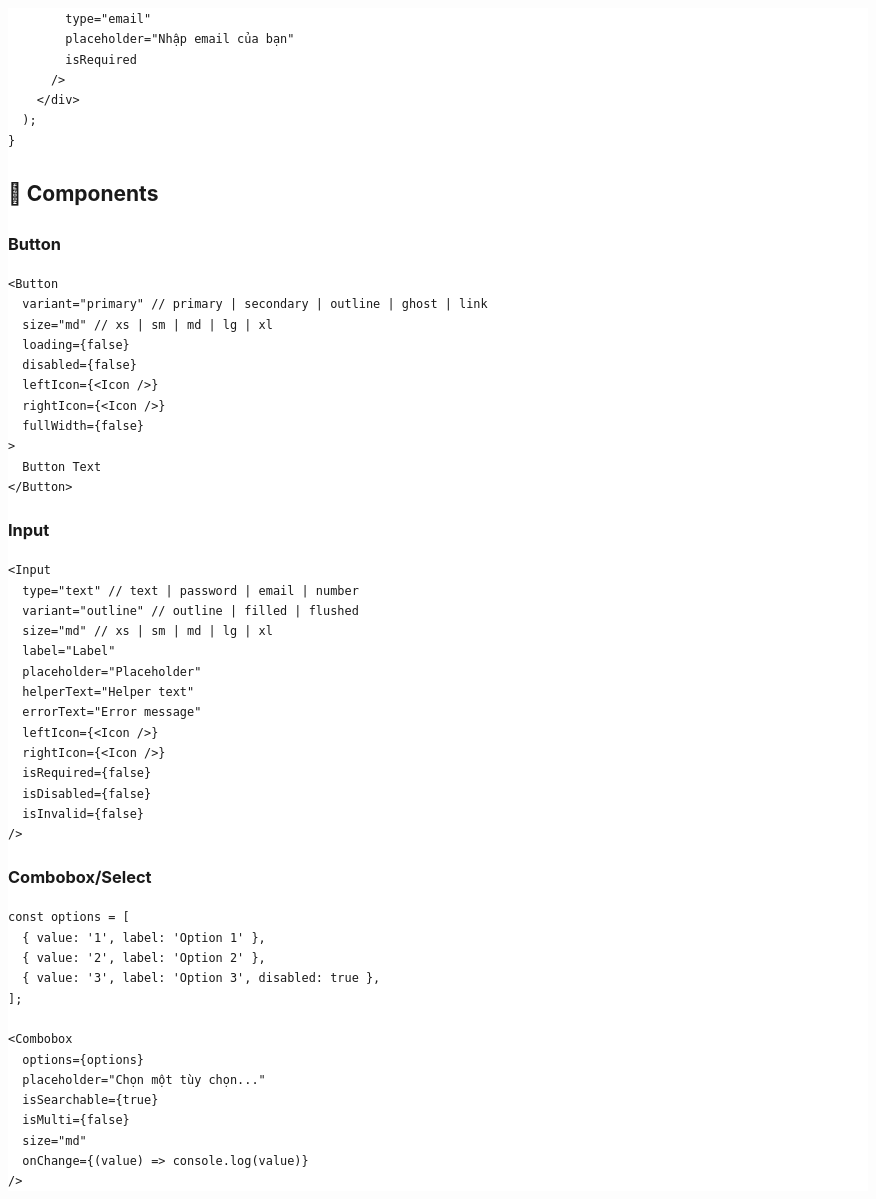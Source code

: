 ```tsx
        type="email"
        placeholder="Nhập email của bạn"
        isRequired
      />
    </div>
  );
}
```

## 🧩 Components

### Button

```tsx
<Button 
  variant="primary" // primary | secondary | outline | ghost | link
  size="md" // xs | sm | md | lg | xl
  loading={false}
  disabled={false}
  leftIcon={<Icon />}
  rightIcon={<Icon />}
  fullWidth={false}
>
  Button Text
</Button>
```

### Input

```tsx
<Input
  type="text" // text | password | email | number
  variant="outline" // outline | filled | flushed
  size="md" // xs | sm | md | lg | xl
  label="Label"
  placeholder="Placeholder"
  helperText="Helper text"
  errorText="Error message"
  leftIcon={<Icon />}
  rightIcon={<Icon />}
  isRequired={false}
  isDisabled={false}
  isInvalid={false}
/>
```

### Combobox/Select

```tsx
const options = [
  { value: '1', label: 'Option 1' },
  { value: '2', label: 'Option 2' },
  { value: '3', label: 'Option 3', disabled: true },
];

<Combobox
  options={options}
  placeholder="Chọn một tùy chọn..."
  isSearchable={true}
  isMulti={false}
  size="md"
  onChange={(value) => console.log(value)}
/>
```
